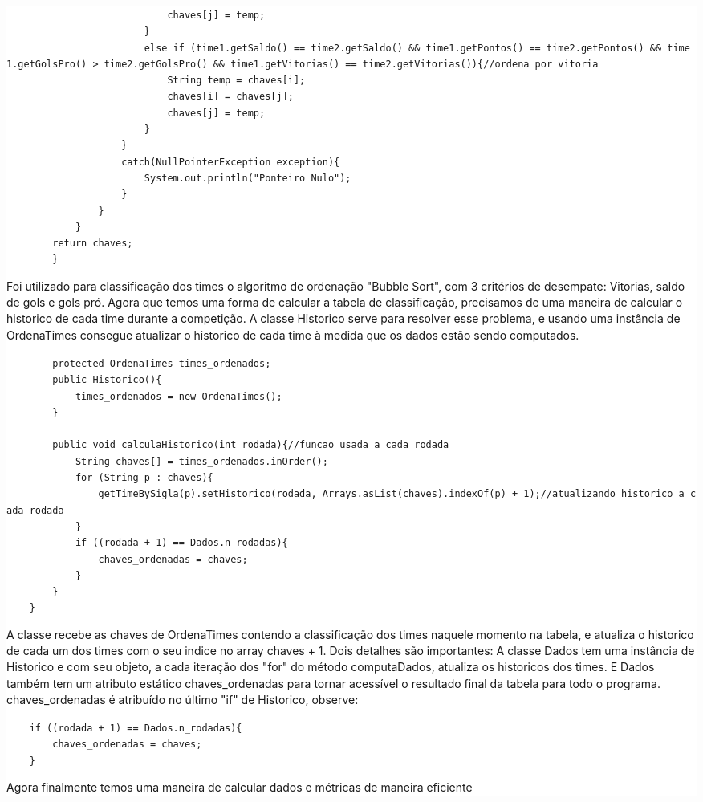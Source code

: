```
                            chaves[j] = temp;
                        }
                        else if (time1.getSaldo() == time2.getSaldo() && time1.getPontos() == time2.getPontos() && time1.getGolsPro() > time2.getGolsPro() && time1.getVitorias() == time2.getVitorias()){//ordena por vitoria
                            String temp = chaves[i];
                            chaves[i] = chaves[j];
                            chaves[j] = temp;
                        }
                    }
                    catch(NullPointerException exception){
                        System.out.println("Ponteiro Nulo");
                    }
                }
            }
        return chaves;
        }
```
Foi utilizado para classificação dos times o algoritmo de ordenação "Bubble Sort", com 3 critérios de desempate:
Vitorias, saldo de gols e gols pró. Agora que temos uma forma de calcular a tabela de classificação, precisamos de uma maneira de calcular o historico de cada time durante a competição. A classe Historico serve para resolver esse problema, e usando uma instância de OrdenaTimes consegue atualizar o historico de cada time à medida que os dados estão sendo computados.

```   public class Historico{//cria um array de inteiros pra cada objeto time
        protected OrdenaTimes times_ordenados;
        public Historico(){
            times_ordenados = new OrdenaTimes();
        }

        public void calculaHistorico(int rodada){//funcao usada a cada rodada
            String chaves[] = times_ordenados.inOrder();
            for (String p : chaves){
                getTimeBySigla(p).setHistorico(rodada, Arrays.asList(chaves).indexOf(p) + 1);//atualizando historico a cada rodada
            }
            if ((rodada + 1) == Dados.n_rodadas){
                chaves_ordenadas = chaves;
            }
        }
    }
```
A classe recebe as chaves de OrdenaTimes contendo a classificação dos times naquele momento na tabela, e atualiza o historico de cada um dos times com o seu indice no array chaves + 1.
Dois detalhes são importantes: A classe Dados tem uma instância de Historico e com seu objeto, a cada iteração dos "for" do método computaDados, atualiza os historicos dos times. E Dados também tem um atributo estático chaves_ordenadas para tornar acessível o resultado final da tabela para todo o programa. chaves_ordenadas é atribuído no último "if" de Historico, observe:
```
    if ((rodada + 1) == Dados.n_rodadas){
        chaves_ordenadas = chaves;
    }
```
Agora finalmente temos uma maneira de calcular dados e métricas de maneira eficiente
